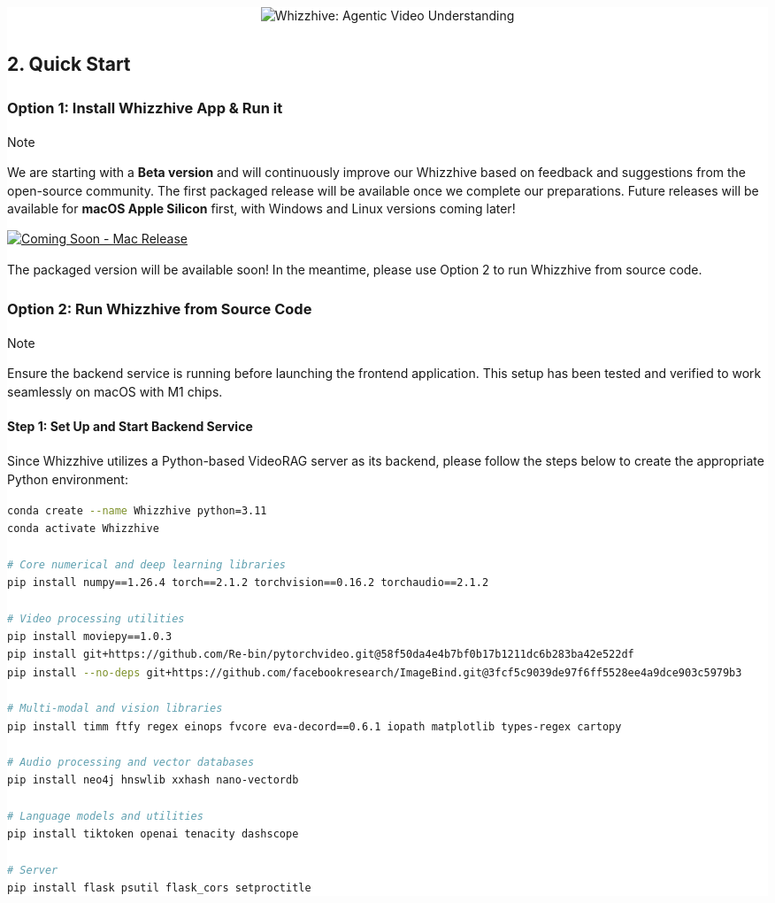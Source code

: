 <div align="center">
  <picture>
      <img src="figures/table.png" width="100%" alt="Whizzhive: Agentic Video Understanding">
  </picture>
</div>

## 2. Quick Start

### Option 1: Install Whizzhive App & Run it

> [!NOTE]
> We are starting with a **Beta version** and will continuously improve our Whizzhive based on feedback and suggestions from the open-source community. The first packaged release will be available once we complete our preparations.
> Future releases will be available for **macOS Apple Silicon** first, with Windows and Linux versions coming later!

<div align="left">
  <a href="https://github.com/HKUDS/Whizzhive">
    <img src="https://img.shields.io/badge/Coming%20Soon-Mac-007ACC?style=for-the-badge&logo=apple&logoColor=white" alt="Coming Soon - Mac Release" height="60">
  </a>
</div>

The packaged version will be available soon! In the meantime, please use Option 2 to run Whizzhive from source code.



### Option 2: Run Whizzhive from Source Code

> [!NOTE]
> Ensure the backend service is running before launching the frontend application.
> This setup has been tested and verified to work seamlessly on macOS with M1 chips.

#### Step 1: Set Up and Start Backend Service

Since Whizzhive utilizes a Python-based VideoRAG server as its backend, please follow the steps below to create the appropriate Python environment:

```bash
conda create --name Whizzhive python=3.11
conda activate Whizzhive

# Core numerical and deep learning libraries
pip install numpy==1.26.4 torch==2.1.2 torchvision==0.16.2 torchaudio==2.1.2

# Video processing utilities
pip install moviepy==1.0.3
pip install git+https://github.com/Re-bin/pytorchvideo.git@58f50da4e4b7bf0b17b1211dc6b283ba42e522df
pip install --no-deps git+https://github.com/facebookresearch/ImageBind.git@3fcf5c9039de97f6ff5528ee4a9dce903c5979b3

# Multi-modal and vision libraries
pip install timm ftfy regex einops fvcore eva-decord==0.6.1 iopath matplotlib types-regex cartopy

# Audio processing and vector databases
pip install neo4j hnswlib xxhash nano-vectordb

# Language models and utilities
pip install tiktoken openai tenacity dashscope

# Server
pip install flask psutil flask_cors setproctitle
```
